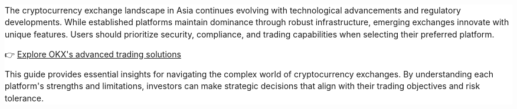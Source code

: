 The cryptocurrency exchange landscape in Asia continues evolving with technological advancements and regulatory developments. While established platforms maintain dominance through robust infrastructure, emerging exchanges innovate with unique features. Users should prioritize security, compliance, and trading capabilities when selecting their preferred platform.  

👉 [Explore OKX's advanced trading solutions](https://bit.ly/okx-bonus)  

This guide provides essential insights for navigating the complex world of cryptocurrency exchanges. By understanding each platform's strengths and limitations, investors can make strategic decisions that align with their trading objectives and risk tolerance.